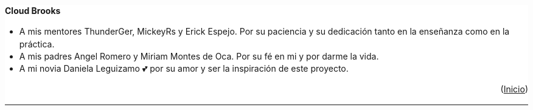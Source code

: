 <div style = "font-size:1em">
    <b>Cloud Brooks</b>    
</div>

* A mis mentores ThunderGer, MickeyRs y Erick Espejo. Por su paciencia y su dedicación tanto en la enseñanza como en la práctica. 
* A mis padres Angel Romero y Miriam Montes de Oca. Por su fé en mi y por darme la vida. 
* A mi novia Daniela Leguizamo 💕 por su amor y ser la inspiración de este proyecto.

<p align="right">(<a href="#stdl-peru">Inicio</a>)</p>

---
